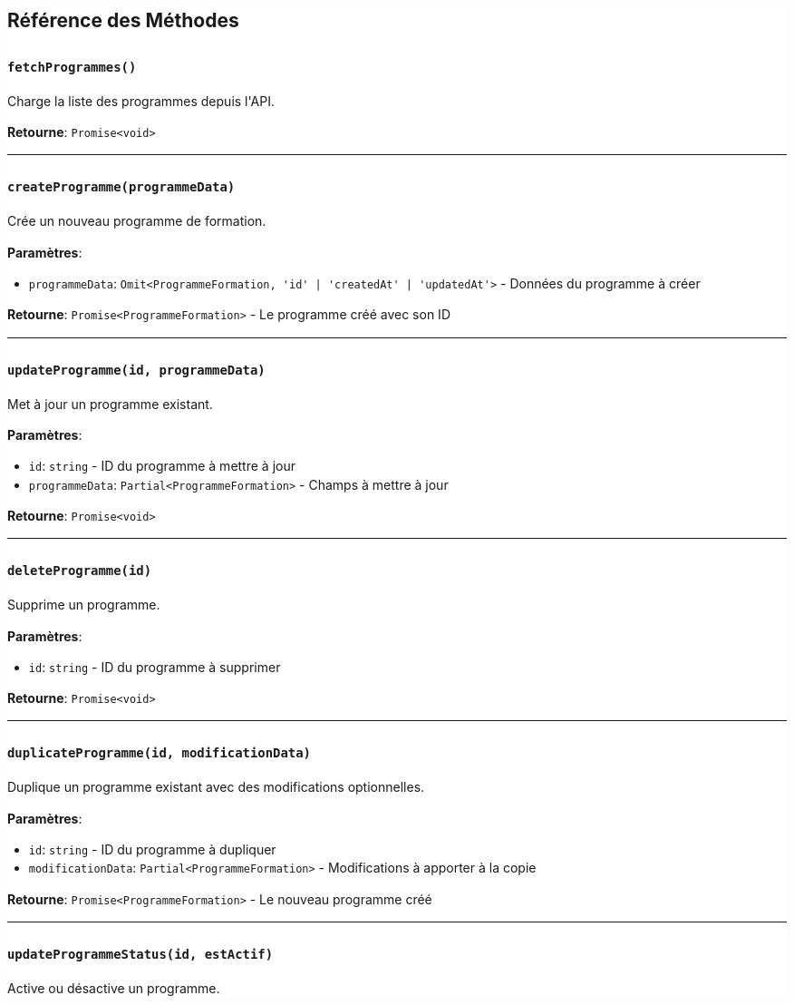 ## Référence des Méthodes

### `fetchProgrammes()`
Charge la liste des programmes depuis l'API.

**Retourne**: `Promise<void>`

---

### `createProgramme(programmeData)`
Crée un nouveau programme de formation.

**Paramètres**:
- `programmeData`: `Omit<ProgrammeFormation, 'id' | 'createdAt' | 'updatedAt'>` - Données du programme à créer

**Retourne**: `Promise<ProgrammeFormation>` - Le programme créé avec son ID

---

### `updateProgramme(id, programmeData)`
Met à jour un programme existant.

**Paramètres**:
- `id`: `string` - ID du programme à mettre à jour
- `programmeData`: `Partial<ProgrammeFormation>` - Champs à mettre à jour

**Retourne**: `Promise<void>`

---

### `deleteProgramme(id)`
Supprime un programme.

**Paramètres**:
- `id`: `string` - ID du programme à supprimer

**Retourne**: `Promise<void>`

---

### `duplicateProgramme(id, modificationData)`
Duplique un programme existant avec des modifications optionnelles.

**Paramètres**:
- `id`: `string` - ID du programme à dupliquer
- `modificationData`: `Partial<ProgrammeFormation>` - Modifications à apporter à la copie

**Retourne**: `Promise<ProgrammeFormation>` - Le nouveau programme créé

---

### `updateProgrammeStatus(id, estActif)`
Active ou désactive un programme.
